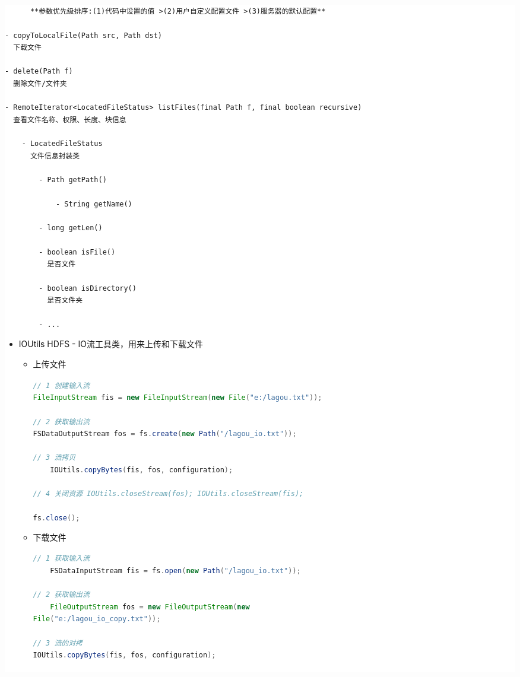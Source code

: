 		  **参数优先级排序:(1)代码中设置的值 >(2)用户自定义配置文件 >(3)服务器的默认配置**

	- copyToLocalFile(Path src, Path dst)
	  下载文件

	- delete(Path f)
	  删除文件/文件夹

	- RemoteIterator<LocatedFileStatus> listFiles(final Path f, final boolean recursive)
	  查看文件名称、权限、长度、块信息

		- LocatedFileStatus
		  文件信息封装类

			- Path getPath()

				- String getName()

			- long getLen()

			- boolean isFile()
			  是否文件

			- boolean isDirectory()
			  是否文件夹

			- ...

- IOUtils
  HDFS - IO流工具类，用来上传和下载文件

	- 上传文件

	  ```java  
	  // 1 创建输入流  
	  FileInputStream fis = new FileInputStream(new File("e:/lagou.txt"));   
	    
	  // 2 获取输出流  
	  FSDataOutputStream fos = fs.create(new Path("/lagou_io.txt"));   
	    
	  // 3 流拷贝  
	      IOUtils.copyBytes(fis, fos, configuration);  
	    
	  // 4 关闭资源 IOUtils.closeStream(fos); IOUtils.closeStream(fis);   
	    
	  fs.close();  
	  ```

	- 下载文件

	  ```java  
	  // 1 获取输入流  
	      FSDataInputStream fis = fs.open(new Path("/lagou_io.txt"));  
	    
	  // 2 获取输出流  
	      FileOutputStream fos = new FileOutputStream(new  
	  File("e:/lagou_io_copy.txt"));  
	    
	  // 3 流的对拷  
	  IOUtils.copyBytes(fis, fos, configuration);  
	    
